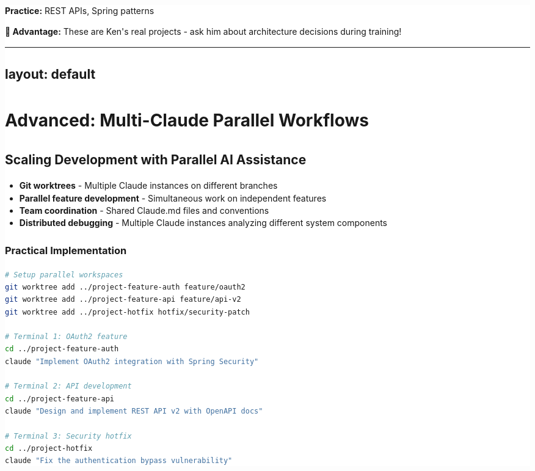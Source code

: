**Practice:** REST APIs, Spring patterns

</v-click>

</div>

</div>

<div class="mt-6 p-3 bg-green-100 rounded-lg border-l-4 border-green-500 text-sm">
  <strong>🎯 Advantage:</strong> These are Ken's real projects - ask him about architecture decisions during training!
</div>

---
layout: default
---

# Advanced: Multi-Claude Parallel Workflows

## Scaling Development with Parallel AI Assistance

<div class="grid grid-cols-2 gap-8">

<div>

<v-clicks>

- **Git worktrees** - Multiple Claude instances on different branches
- **Parallel feature development** - Simultaneous work on independent features
- **Team coordination** - Shared Claude.md files and conventions
- **Distributed debugging** - Multiple Claude instances analyzing different system components

</v-clicks>

</div>

<div>

<v-click>

### Practical Implementation

```bash
# Setup parallel workspaces
git worktree add ../project-feature-auth feature/oauth2
git worktree add ../project-feature-api feature/api-v2
git worktree add ../project-hotfix hotfix/security-patch

# Terminal 1: OAuth2 feature
cd ../project-feature-auth
claude "Implement OAuth2 integration with Spring Security"

# Terminal 2: API development
cd ../project-feature-api
claude "Design and implement REST API v2 with OpenAPI docs"

# Terminal 3: Security hotfix
cd ../project-hotfix
claude "Fix the authentication bypass vulnerability"
```
